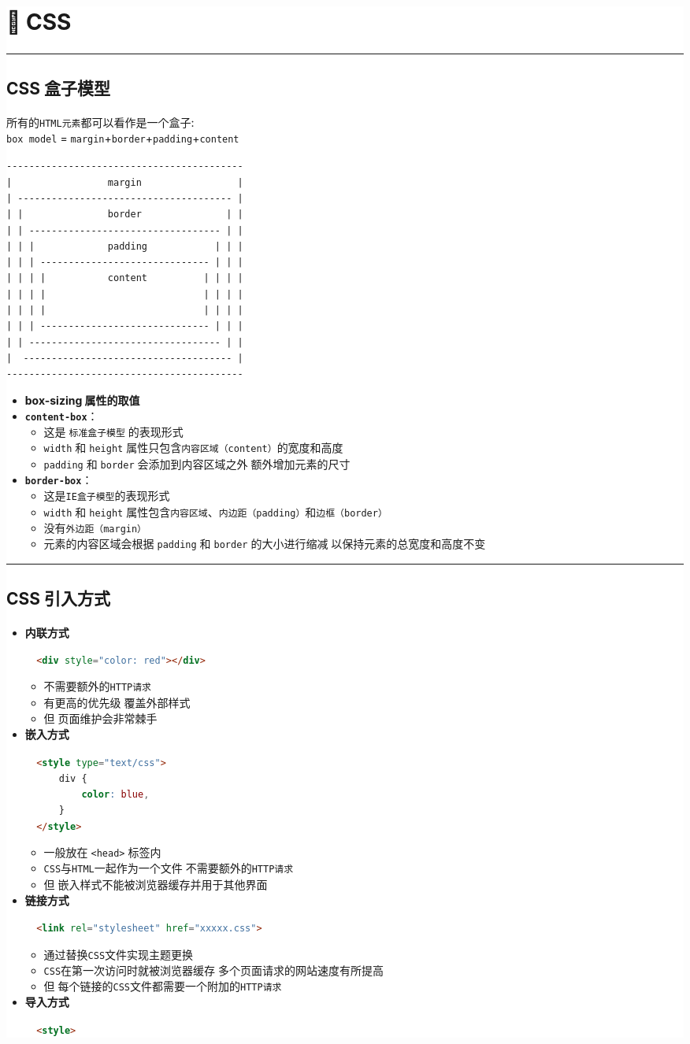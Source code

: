 # 🎨 CSS
---
## CSS 盒子模型
所有的`HTML元素`都可以看作是一个盒子:   
`box model` = `margin`+`border`+`padding`+`content`
```
------------------------------------------
|                 margin                 |  
| -------------------------------------- |
| |               border               | |
| | ---------------------------------- | |
| | |             padding            | | |
| | | ------------------------------ | | |
| | | |           content          | | | |
| | | |                            | | | |
| | | |                            | | | |
| | | ------------------------------ | | |
| | ---------------------------------- | |
|  ------------------------------------- |
------------------------------------------
```
- **box-sizing 属性的取值**
- **`content-box`**：
  - 这是 `标准盒子模型` 的表现形式
  - `width` 和 `height` 属性只包含`内容区域（content）`的宽度和高度
  - `padding` 和 `border` 会添加到内容区域之外 额外增加元素的尺寸
- **`border-box`**：
  - 这是`IE盒子模型`的表现形式
  - `width` 和 `height` 属性包含`内容区域`、`内边距（padding）`和`边框（border）`
  - 没有`外边距（margin）`
  - 元素的内容区域会根据 `padding` 和 `border` 的大小进行缩减 以保持元素的总宽度和高度不变
---
## CSS 引入方式
- **内联方式**
  ```html
    <div style="color: red"></div>
  ```
  - 不需要额外的`HTTP请求`
  - 有更高的优先级 覆盖外部样式
  - 但 页面维护会非常棘手
- **嵌入方式**
  ```html
    <style type="text/css">
        div {
            color: blue,
        }
    </style>
  ```
  - 一般放在 `<head>` 标签内
  - `CSS`与`HTML`一起作为一个文件 不需要额外的`HTTP请求`
  - 但 嵌入样式不能被浏览器缓存并用于其他界面
- **链接方式**
  ```html
    <link rel="stylesheet" href="xxxxx.css">
  ```
  - 通过替换`CSS`文件实现主题更换
  - `CSS`在第一次访问时就被浏览器缓存 多个页面请求的网站速度有所提高
  - 但 每个链接的`CSS`文件都需要一个附加的`HTTP请求`
- **导入方式**
  ```html
    <style>
  ```
